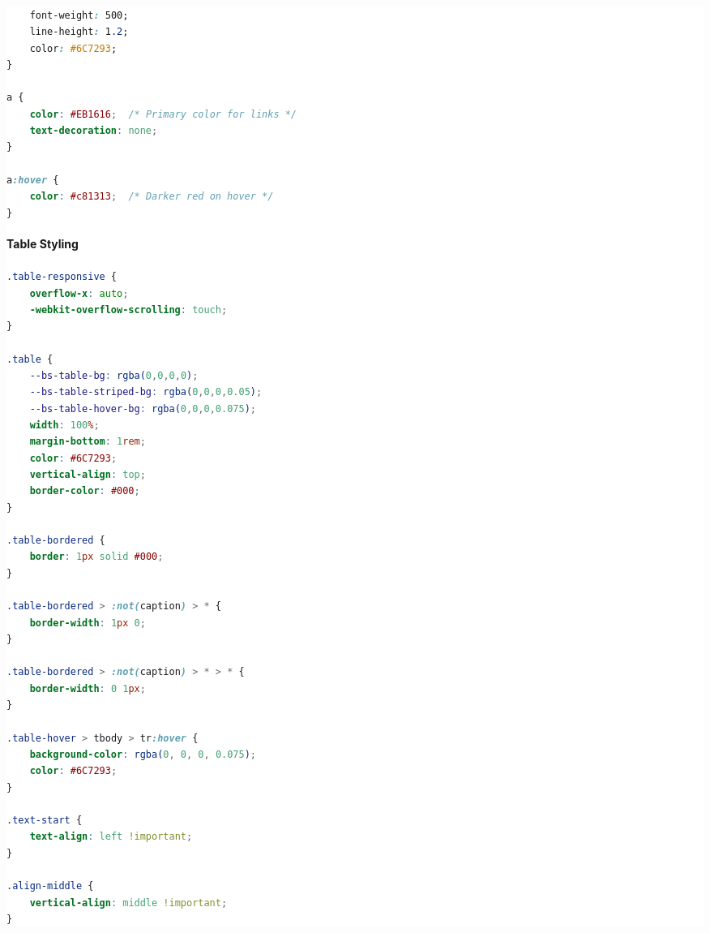 ```css
    font-weight: 500;
    line-height: 1.2;
    color: #6C7293;
}

a {
    color: #EB1616;  /* Primary color for links */
    text-decoration: none;
}

a:hover {
    color: #c81313;  /* Darker red on hover */
}
```

#### Table Styling

```css
.table-responsive {
    overflow-x: auto;
    -webkit-overflow-scrolling: touch;
}

.table {
    --bs-table-bg: rgba(0,0,0,0);
    --bs-table-striped-bg: rgba(0,0,0,0.05);
    --bs-table-hover-bg: rgba(0,0,0,0.075);
    width: 100%;
    margin-bottom: 1rem;
    color: #6C7293;
    vertical-align: top;
    border-color: #000;
}

.table-bordered {
    border: 1px solid #000;
}

.table-bordered > :not(caption) > * {
    border-width: 1px 0;
}

.table-bordered > :not(caption) > * > * {
    border-width: 0 1px;
}

.table-hover > tbody > tr:hover {
    background-color: rgba(0, 0, 0, 0.075);
    color: #6C7293;
}

.text-start {
    text-align: left !important;
}

.align-middle {
    vertical-align: middle !important;
}
```
